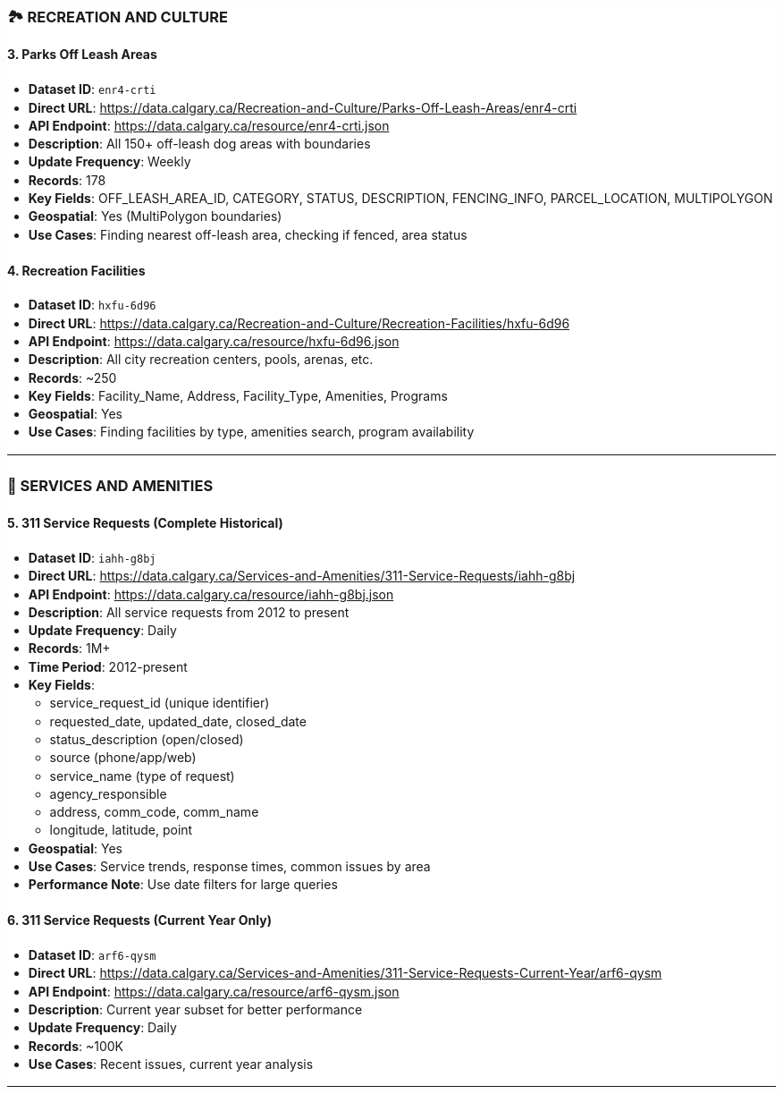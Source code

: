 ### 🏞️ RECREATION AND CULTURE

#### 3. Parks Off Leash Areas
- **Dataset ID**: `enr4-crti`
- **Direct URL**: https://data.calgary.ca/Recreation-and-Culture/Parks-Off-Leash-Areas/enr4-crti
- **API Endpoint**: https://data.calgary.ca/resource/enr4-crti.json
- **Description**: All 150+ off-leash dog areas with boundaries
- **Update Frequency**: Weekly
- **Records**: 178
- **Key Fields**: OFF_LEASH_AREA_ID, CATEGORY, STATUS, DESCRIPTION, FENCING_INFO, PARCEL_LOCATION, MULTIPOLYGON
- **Geospatial**: Yes (MultiPolygon boundaries)
- **Use Cases**: Finding nearest off-leash area, checking if fenced, area status

#### 4. Recreation Facilities
- **Dataset ID**: `hxfu-6d96`
- **Direct URL**: https://data.calgary.ca/Recreation-and-Culture/Recreation-Facilities/hxfu-6d96
- **API Endpoint**: https://data.calgary.ca/resource/hxfu-6d96.json
- **Description**: All city recreation centers, pools, arenas, etc.
- **Records**: ~250
- **Key Fields**: Facility_Name, Address, Facility_Type, Amenities, Programs
- **Geospatial**: Yes
- **Use Cases**: Finding facilities by type, amenities search, program availability

---

### 🔧 SERVICES AND AMENITIES

#### 5. 311 Service Requests (Complete Historical)
- **Dataset ID**: `iahh-g8bj`
- **Direct URL**: https://data.calgary.ca/Services-and-Amenities/311-Service-Requests/iahh-g8bj
- **API Endpoint**: https://data.calgary.ca/resource/iahh-g8bj.json
- **Description**: All service requests from 2012 to present
- **Update Frequency**: Daily
- **Records**: 1M+
- **Time Period**: 2012-present
- **Key Fields**: 
  - service_request_id (unique identifier)
  - requested_date, updated_date, closed_date
  - status_description (open/closed)
  - source (phone/app/web)
  - service_name (type of request)
  - agency_responsible
  - address, comm_code, comm_name
  - longitude, latitude, point
- **Geospatial**: Yes
- **Use Cases**: Service trends, response times, common issues by area
- **Performance Note**: Use date filters for large queries

#### 6. 311 Service Requests (Current Year Only)
- **Dataset ID**: `arf6-qysm`
- **Direct URL**: https://data.calgary.ca/Services-and-Amenities/311-Service-Requests-Current-Year/arf6-qysm
- **API Endpoint**: https://data.calgary.ca/resource/arf6-qysm.json
- **Description**: Current year subset for better performance
- **Update Frequency**: Daily
- **Records**: ~100K
- **Use Cases**: Recent issues, current year analysis

---
